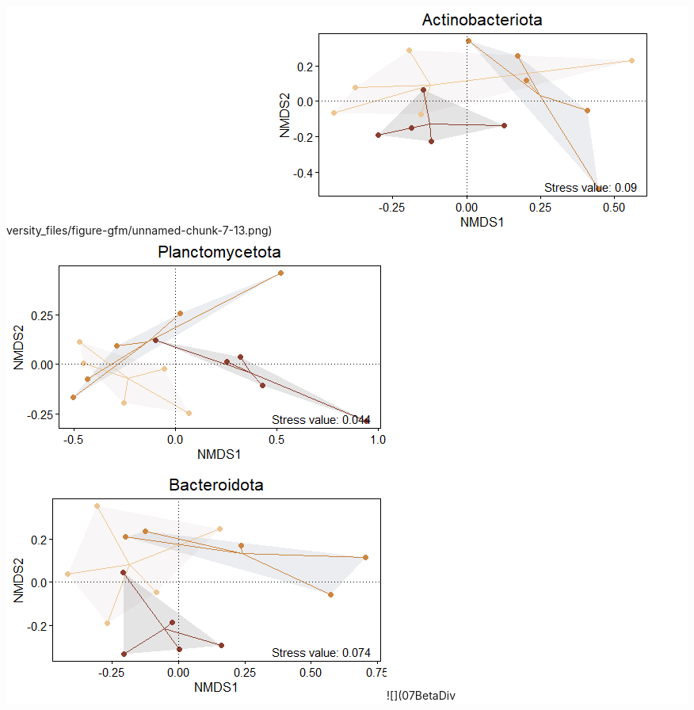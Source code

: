 versity_files/figure-gfm/unnamed-chunk-7-13.png)![](07BetaDiversity_files/figure-gfm/unnamed-chunk-7-14.png)![](07BetaDiversity_files/figure-gfm/unnamed-chunk-7-15.png)![](07BetaDiversity_files/figure-gfm/unnamed-chunk-7-16.png)![](07BetaDiv